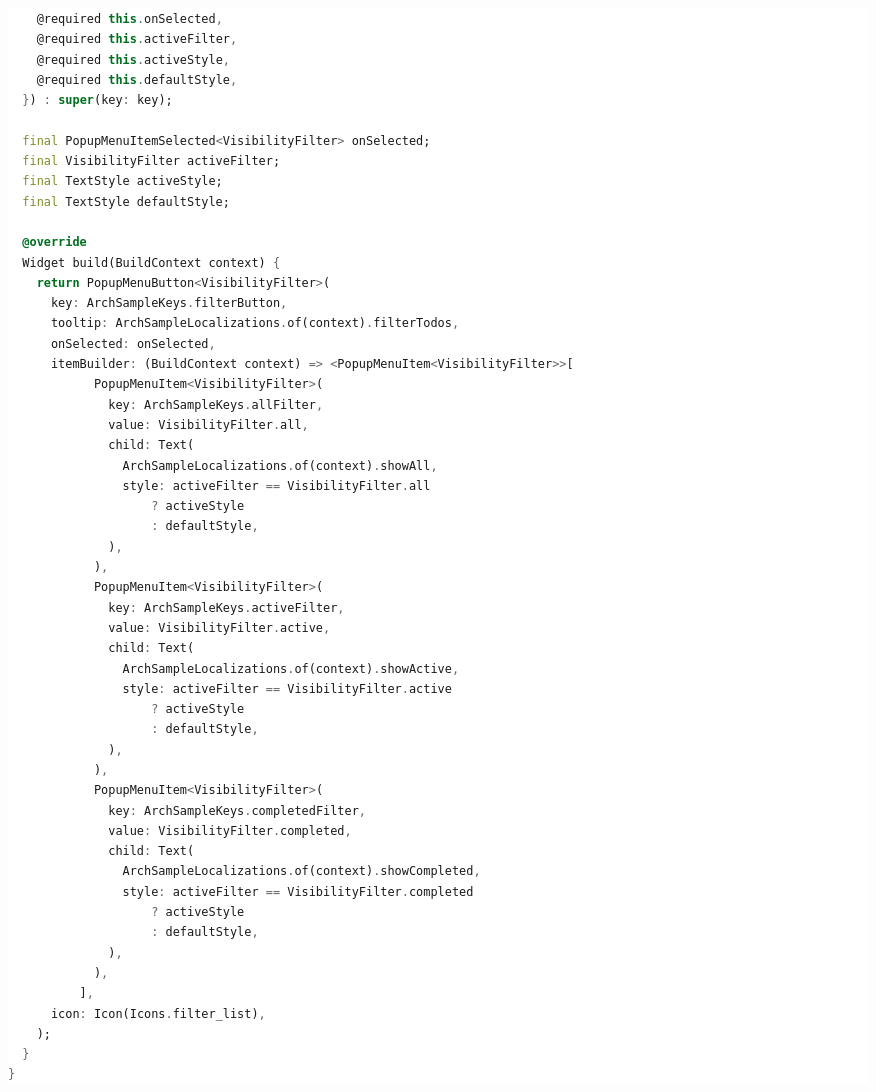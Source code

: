 ```dart
    @required this.onSelected,
    @required this.activeFilter,
    @required this.activeStyle,
    @required this.defaultStyle,
  }) : super(key: key);

  final PopupMenuItemSelected<VisibilityFilter> onSelected;
  final VisibilityFilter activeFilter;
  final TextStyle activeStyle;
  final TextStyle defaultStyle;

  @override
  Widget build(BuildContext context) {
    return PopupMenuButton<VisibilityFilter>(
      key: ArchSampleKeys.filterButton,
      tooltip: ArchSampleLocalizations.of(context).filterTodos,
      onSelected: onSelected,
      itemBuilder: (BuildContext context) => <PopupMenuItem<VisibilityFilter>>[
            PopupMenuItem<VisibilityFilter>(
              key: ArchSampleKeys.allFilter,
              value: VisibilityFilter.all,
              child: Text(
                ArchSampleLocalizations.of(context).showAll,
                style: activeFilter == VisibilityFilter.all
                    ? activeStyle
                    : defaultStyle,
              ),
            ),
            PopupMenuItem<VisibilityFilter>(
              key: ArchSampleKeys.activeFilter,
              value: VisibilityFilter.active,
              child: Text(
                ArchSampleLocalizations.of(context).showActive,
                style: activeFilter == VisibilityFilter.active
                    ? activeStyle
                    : defaultStyle,
              ),
            ),
            PopupMenuItem<VisibilityFilter>(
              key: ArchSampleKeys.completedFilter,
              value: VisibilityFilter.completed,
              child: Text(
                ArchSampleLocalizations.of(context).showCompleted,
                style: activeFilter == VisibilityFilter.completed
                    ? activeStyle
                    : defaultStyle,
              ),
            ),
          ],
      icon: Icon(Icons.filter_list),
    );
  }
}
```

